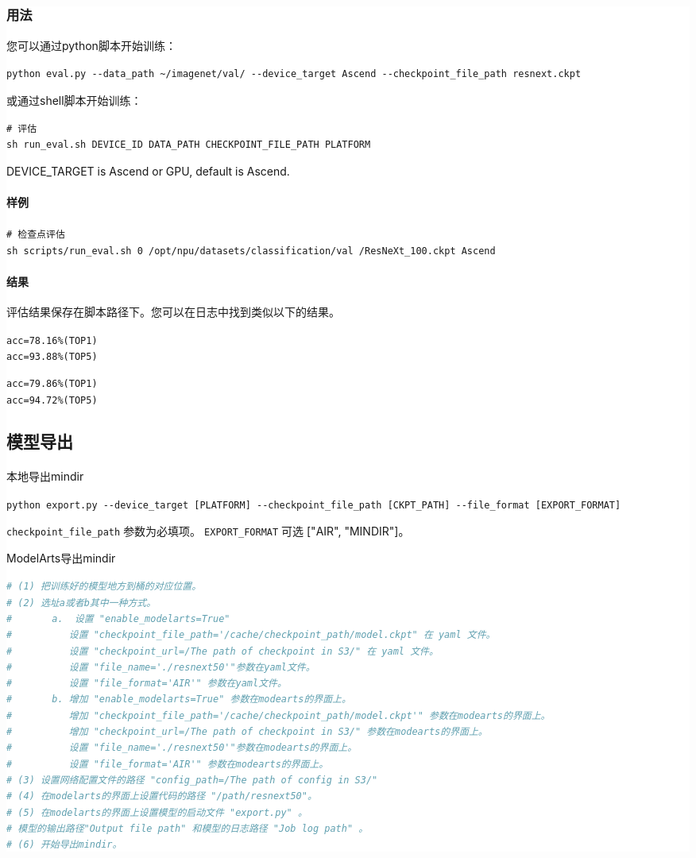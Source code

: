 ### 用法

您可以通过python脚本开始训练：

```shell
python eval.py --data_path ~/imagenet/val/ --device_target Ascend --checkpoint_file_path resnext.ckpt
```

或通过shell脚本开始训练：

```shell
# 评估
sh run_eval.sh DEVICE_ID DATA_PATH CHECKPOINT_FILE_PATH PLATFORM
```

DEVICE_TARGET is Ascend or GPU, default is Ascend.

#### 样例

```shell
# 检查点评估
sh scripts/run_eval.sh 0 /opt/npu/datasets/classification/val /ResNeXt_100.ckpt Ascend
```

#### 结果

评估结果保存在脚本路径下。您可以在日志中找到类似以下的结果。

```resnext50
acc=78.16%(TOP1)
acc=93.88%(TOP5)
```

```resnext101
acc=79.86%(TOP1)
acc=94.72%(TOP5)
```

## 模型导出

本地导出mindir

```shell
python export.py --device_target [PLATFORM] --checkpoint_file_path [CKPT_PATH] --file_format [EXPORT_FORMAT]
```

`checkpoint_file_path` 参数为必填项。
`EXPORT_FORMAT` 可选 ["AIR", "MINDIR"]。

ModelArts导出mindir

```python
# (1) 把训练好的模型地方到桶的对应位置。
# (2) 选址a或者b其中一种方式。
#       a.  设置 "enable_modelarts=True"
#          设置 "checkpoint_file_path='/cache/checkpoint_path/model.ckpt" 在 yaml 文件。
#          设置 "checkpoint_url=/The path of checkpoint in S3/" 在 yaml 文件。
#          设置 "file_name='./resnext50'"参数在yaml文件。
#          设置 "file_format='AIR'" 参数在yaml文件。
#       b. 增加 "enable_modelarts=True" 参数在modearts的界面上。
#          增加 "checkpoint_file_path='/cache/checkpoint_path/model.ckpt'" 参数在modearts的界面上。
#          增加 "checkpoint_url=/The path of checkpoint in S3/" 参数在modearts的界面上。
#          设置 "file_name='./resnext50'"参数在modearts的界面上。
#          设置 "file_format='AIR'" 参数在modearts的界面上。
# (3) 设置网络配置文件的路径 "config_path=/The path of config in S3/"
# (4) 在modelarts的界面上设置代码的路径 "/path/resnext50"。
# (5) 在modelarts的界面上设置模型的启动文件 "export.py" 。
# 模型的输出路径"Output file path" 和模型的日志路径 "Job log path" 。
# (6) 开始导出mindir。
```